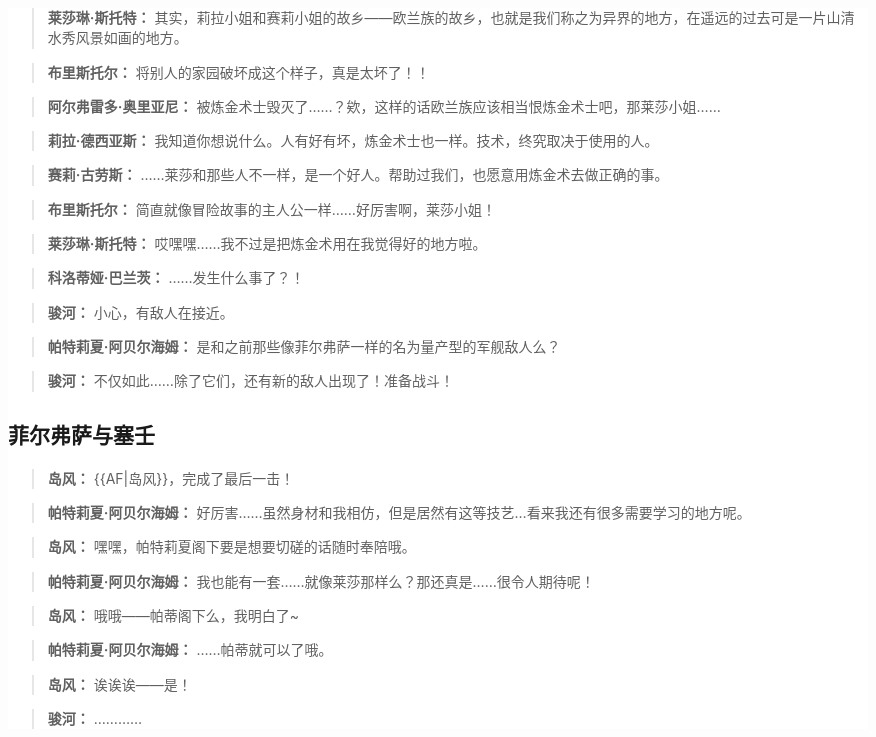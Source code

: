 > **莱莎琳·斯托特：**
> 其实，莉拉小姐和赛莉小姐的故乡——欧兰族的故乡，也就是我们称之为异界的地方，在遥远的过去可是一片山清水秀风景如画的地方。

> **布里斯托尔：**
> 将别人的家园破坏成这个样子，真是太坏了！！

> **阿尔弗雷多·奥里亚尼：**
> 被炼金术士毁灭了……？欸，这样的话欧兰族应该相当恨炼金术士吧，那莱莎小姐……

> **莉拉·德西亚斯：**
> 我知道你想说什么。人有好有坏，炼金术士也一样。技术，终究取决于使用的人。

> **赛莉·古劳斯：**
> ……莱莎和那些人不一样，是一个好人。帮助过我们，也愿意用炼金术去做正确的事。

> **布里斯托尔：**
> 简直就像冒险故事的主人公一样……好厉害啊，莱莎小姐！

> **莱莎琳·斯托特：**
> 哎嘿嘿……我不过是把炼金术用在我觉得好的地方啦。

> **科洛蒂娅·巴兰茨：**
> ……发生什么事了？！

> **骏河：**
> 小心，有敌人在接近。

> **帕特莉夏·阿贝尔海姆：**
> 是和之前那些像菲尔弗萨一样的名为量产型的军舰敌人么？

> **骏河：**
> 不仅如此……除了它们，还有新的敌人出现了！准备战斗！

## 菲尔弗萨与塞壬

> **岛风：**
> {{AF|岛风}}，完成了最后一击！

> **帕特莉夏·阿贝尔海姆：**
> 好厉害……虽然身材和我相仿，但是居然有这等技艺…看来我还有很多需要学习的地方呢。

> **岛风：**
> 嘿嘿，帕特莉夏阁下要是想要切磋的话随时奉陪哦。

> **帕特莉夏·阿贝尔海姆：**
> 我也能有一套……就像莱莎那样么？那还真是……很令人期待呢！

> **岛风：**
> 哦哦——帕蒂阁下么，我明白了~

> **帕特莉夏·阿贝尔海姆：**
> ……帕蒂就可以了哦。

> **岛风：**
> 诶诶诶——是！

> **骏河：**
> …………
